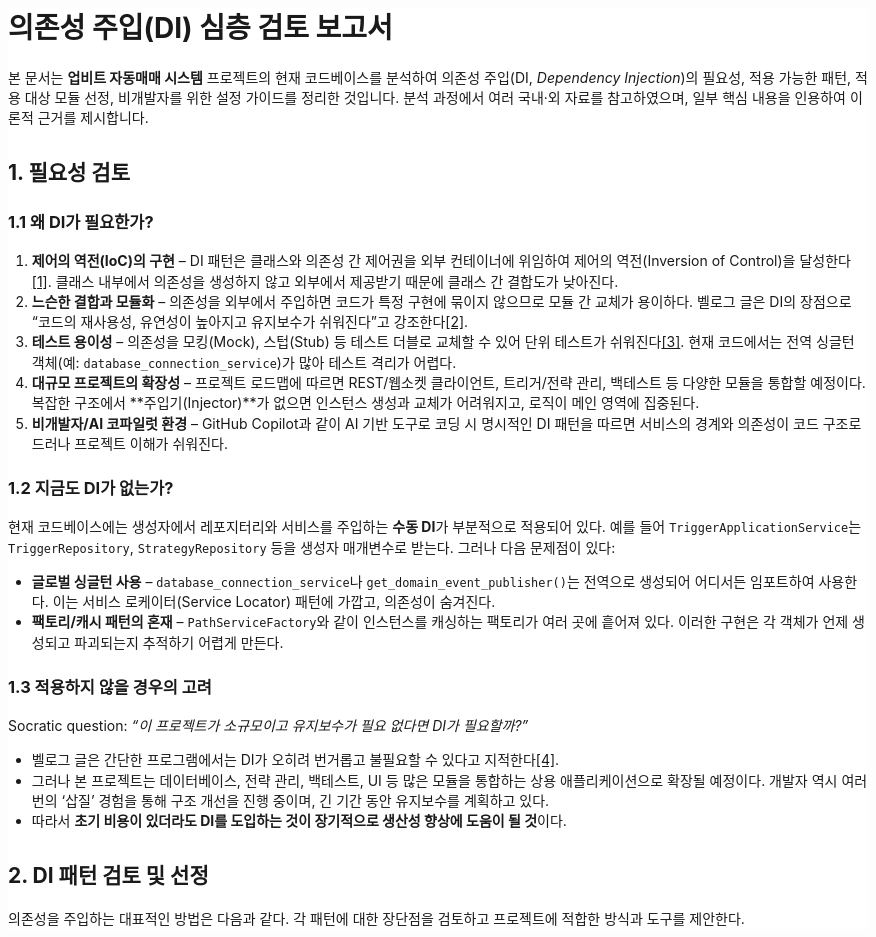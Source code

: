 # 의존성 주입(DI) 심층 검토 보고서

본 문서는 **업비트 자동매매 시스템** 프로젝트의 현재 코드베이스를 분석하여 의존성 주입(DI, *Dependency Injection*)의 필요성, 적용 가능한 패턴, 적용 대상 모듈 선정, 비개발자를 위한 설정 가이드를 정리한 것입니다. 분석 과정에서 여러 국내‧외 자료를 참고하였으며, 일부 핵심 내용을 인용하여 이론적 근거를 제시합니다.

## 1. 필요성 검토

### 1.1 왜 DI가 필요한가?

1. **제어의 역전(IoC)의 구현** – DI 패턴은 클래스와 의존성 간 제어권을 외부 컨테이너에 위임하여 제어의 역전(Inversion of Control)을 달성한다[[1]](https://bramilch.github.io/posts/kr-python-design-patterns/#:~:text=%EC%9D%98%EC%A1%B4%EC%84%B1%20%EC%A3%BC%EC%9E%85%20%ED%8C%A8%ED%84%B4%20DI%20,Pattern). 클래스 내부에서 의존성을 생성하지 않고 외부에서 제공받기 때문에 클래스 간 결합도가 낮아진다.
2. **느슨한 결합과 모듈화** – 의존성을 외부에서 주입하면 코드가 특정 구현에 묶이지 않으므로 모듈 간 교체가 용이하다. 벨로그 글은 DI의 장점으로 “코드의 재사용성, 유연성이 높아지고 유지보수가 쉬워진다”고 강조한다[[2]](https://velog.io/%40sana/DI-%EC%9D%98%EC%A1%B4%EC%84%B1-%EC%A3%BC%EC%9E%85Dependency-Injection-%EC%9D%98-%EA%B0%9C%EB%85%90%EA%B3%BC-%EB%B0%A9%EB%B2%95#:~:text=%EC%9D%98%EC%A1%B4%EC%84%B1%20%EC%A3%BC%EC%9E%85%EC%9D%98%20%EC%9E%A5%EC%A0%90).
3. **테스트 용이성** – 의존성을 모킹(Mock), 스텁(Stub) 등 테스트 더블로 교체할 수 있어 단위 테스트가 쉬워진다[[3]](https://bramilch.github.io/posts/kr-python-design-patterns/#:~:text=,%EC%9E%88%EC%A7%80%20%EC%95%8A%EC%9C%BC%EB%AF%80%EB%A1%9C%20%EC%8B%9C%EC%8A%A4%ED%85%9C%EC%9D%B4%20%EB%8D%94%20%EB%AA%A8%EB%93%88%ED%99%94%EB%90%A8). 현재 코드에서는 전역 싱글턴 객체(예: `database_connection_service`)가 많아 테스트 격리가 어렵다.
4. **대규모 프로젝트의 확장성** – 프로젝트 로드맵에 따르면 REST/웹소켓 클라이언트, 트리거/전략 관리, 백테스트 등 다양한 모듈을 통합할 예정이다. 복잡한 구조에서 **주입기(Injector)**가 없으면 인스턴스 생성과 교체가 어려워지고, 로직이 메인 영역에 집중된다.
5. **비개발자/AI 코파일럿 환경** – GitHub Copilot과 같이 AI 기반 도구로 코딩 시 명시적인 DI 패턴을 따르면 서비스의 경계와 의존성이 코드 구조로 드러나 프로젝트 이해가 쉬워진다.

### 1.2 지금도 DI가 없는가?

현재 코드베이스에는 생성자에서 레포지터리와 서비스를 주입하는 **수동 DI**가 부분적으로 적용되어 있다. 예를 들어 `TriggerApplicationService`는 `TriggerRepository`, `StrategyRepository` 등을 생성자 매개변수로 받는다. 그러나 다음 문제점이 있다:

* **글로벌 싱글턴 사용** – `database_connection_service`나 `get_domain_event_publisher()`는 전역으로 생성되어 어디서든 임포트하여 사용한다. 이는 서비스 로케이터(Service Locator) 패턴에 가깝고, 의존성이 숨겨진다.
* **팩토리/캐시 패턴의 혼재** – `PathServiceFactory`와 같이 인스턴스를 캐싱하는 팩토리가 여러 곳에 흩어져 있다. 이러한 구현은 각 객체가 언제 생성되고 파괴되는지 추적하기 어렵게 만든다.

### 1.3 적용하지 않을 경우의 고려

Socratic question: *“이 프로젝트가 소규모이고 유지보수가 필요 없다면 DI가 필요할까?”*

* 벨로그 글은 간단한 프로그램에서는 DI가 오히려 번거롭고 불필요할 수 있다고 지적한다[[4]](https://velog.io/%40sana/DI-%EC%9D%98%EC%A1%B4%EC%84%B1-%EC%A3%BC%EC%9E%85Dependency-Injection-%EC%9D%98-%EA%B0%9C%EB%85%90%EA%B3%BC-%EB%B0%A9%EB%B2%95#:~:text=%EC%9D%98%EC%A1%B4%EC%84%B1%20%EC%A3%BC%EC%9E%85%EC%9D%80%20%EA%BC%AD%20%ED%95%84%EC%9A%94%ED%95%9C%EA%B0%80%3F).
* 그러나 본 프로젝트는 데이터베이스, 전략 관리, 백테스트, UI 등 많은 모듈을 통합하는 상용 애플리케이션으로 확장될 예정이다. 개발자 역시 여러 번의 ‘삽질’ 경험을 통해 구조 개선을 진행 중이며, 긴 기간 동안 유지보수를 계획하고 있다.
* 따라서 **초기 비용이 있더라도 DI를 도입하는 것이 장기적으로 생산성 향상에 도움이 될 것**이다.

## 2. DI 패턴 검토 및 선정

의존성을 주입하는 대표적인 방법은 다음과 같다. 각 패턴에 대한 장단점을 검토하고 프로젝트에 적합한 방식과 도구를 제안한다.

